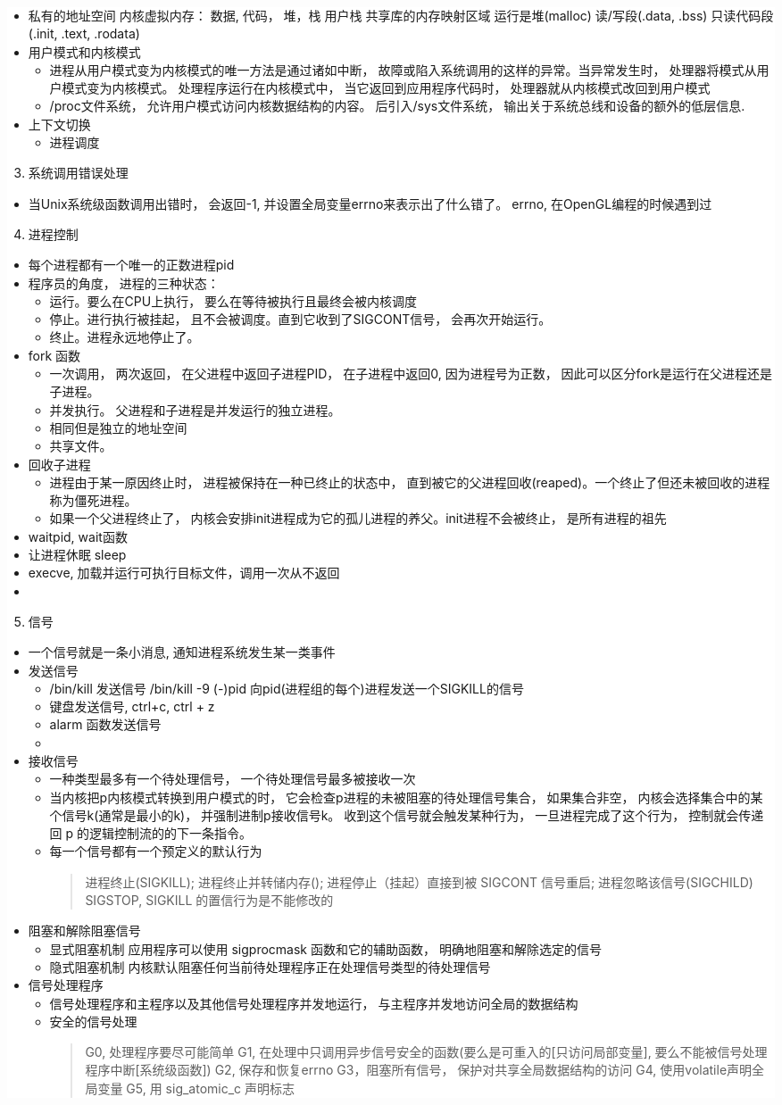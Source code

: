 - 私有的地址空间
    内核虚拟内存： 数据, 代码， 堆，栈
    用户栈
    共享库的内存映射区域
    运行是堆(malloc)
    读/写段(.data, .bss)
    只读代码段(.init, .text, .rodata)
- 用户模式和内核模式 
    * 进程从用户模式变为内核模式的唯一方法是通过诸如中断， 故障或陷入系统调用的这样的异常。当异常发生时， 处理器将模式从用户模式变为内核模式。 处理程序运行在内核模式中， 当它返回到应用程序代码时， 处理器就从内核模式改回到用户模式
    * /proc文件系统， 允许用户模式访问内核数据结构的内容。 后引入/sys文件系统， 输出关于系统总线和设备的额外的低层信息.
- 上下文切换
    * 进程调度

3. 系统调用错误处理
- 当Unix系统级函数调用出错时， 会返回-1, 并设置全局变量errno来表示出了什么错了。
    errno, 在OpenGL编程的时候遇到过

4. 进程控制
- 每个进程都有一个唯一的正数进程pid
- 程序员的角度， 进程的三种状态：
    * 运行。要么在CPU上执行， 要么在等待被执行且最终会被内核调度
    * 停止。进行执行被挂起， 且不会被调度。直到它收到了SIGCONT信号， 会再次开始运行。
    * 终止。进程永远地停止了。
- fork 函数 
    * 一次调用， 两次返回， 在父进程中返回子进程PID， 在子进程中返回0, 因为进程号为正数， 因此可以区分fork是运行在父进程还是子进程。
    * 并发执行。 父进程和子进程是并发运行的独立进程。
    * 相同但是独立的地址空间
    * 共享文件。
- 回收子进程
    * 进程由于某一原因终止时， 进程被保持在一种已终止的状态中， 直到被它的父进程回收(reaped)。一个终止了但还未被回收的进程称为僵死进程。
    * 如果一个父进程终止了， 内核会安排init进程成为它的孤儿进程的养父。init进程不会被终止， 是所有进程的祖先
- waitpid, wait函数
- 让进程休眠 sleep
- execve, 加载并运行可执行目标文件，调用一次从不返回
- 

5. 信号
- 一个信号就是一条小消息, 通知进程系统发生某一类事件
- 发送信号
    * /bin/kill 发送信号 /bin/kill -9 (-)pid 向pid(进程组的每个)进程发送一个SIGKILL的信号
    * 键盘发送信号, ctrl+c, ctrl + z
    * alarm 函数发送信号
    *
- 接收信号
    * 一种类型最多有一个待处理信号， 一个待处理信号最多被接收一次
    * 当内核把p内核模式转换到用户模式的时， 它会检查p进程的未被阻塞的待处理信号集合， 如果集合非空， 内核会选择集合中的某个信号k(通常是最小的k)， 并强制进制p接收信号k。 收到这个信号就会触发某种行为， 一旦进程完成了这个行为， 控制就会传递回 p 的逻辑控制流的的下一条指令。 
    * 每一个信号都有一个预定义的默认行为
        > 进程终止(SIGKILL); 进程终止并转储内存(); 进程停止（挂起）直接到被 SIGCONT 信号重启; 进程忽略该信号(SIGCHILD)
        > SIGSTOP, SIGKILL 的置信行为是不能修改的
- 阻塞和解除阻塞信号
    * 显式阻塞机制
        应用程序可以使用 sigprocmask 函数和它的辅助函数， 明确地阻塞和解除选定的信号
    * 隐式阻塞机制
        内核默认阻塞任何当前待处理程序正在处理信号类型的待处理信号
- 信号处理程序
    * 信号处理程序和主程序以及其他信号处理程序并发地运行， 与主程序并发地访问全局的数据结构
    * 安全的信号处理
        > G0, 处理程序要尽可能简单
        > G1, 在处理中只调用异步信号安全的函数(要么是可重入的[只访问局部变量], 要么不能被信号处理程序中断[系统级函数])
        > G2, 保存和恢复errno
        > G3，阻塞所有信号， 保护对共享全局数据结构的访问
        > G4, 使用volatile声明全局变量
        > G5, 用 sig_atomic_c 声明标志